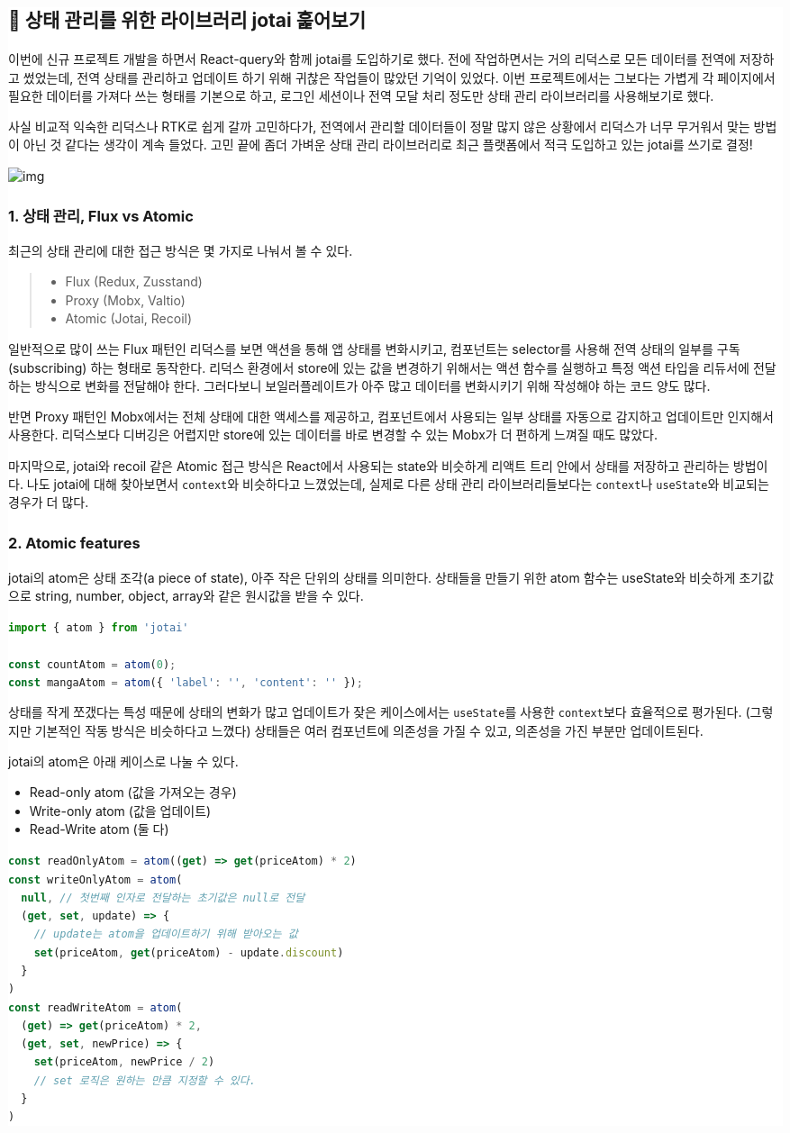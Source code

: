 ## 🌴 상태 관리를 위한 라이브러리 jotai 훑어보기

이번에 신규 프로젝트 개발을 하면서 React-query와 함께 jotai를 도입하기로 했다.
전에 작업하면서는 거의 리덕스로 모든 데이터를 전역에 저장하고 썼었는데, 전역 상태를 관리하고 업데이트 하기 위해 귀찮은 작업들이 많았던 기억이 있었다. 이번 프로젝트에서는 그보다는 가볍게 각 페이지에서 필요한 데이터를 가져다 쓰는 형태를 기본으로 하고, 로그인 세션이나 전역 모달 처리 정도만 상태 관리 라이브러리를 사용해보기로 했다.

사실 비교적 익숙한 리덕스나 RTK로 쉽게 갈까 고민하다가, 전역에서 관리할 데이터들이 정말 많지 않은 상황에서 리덕스가 너무 무거워서 맞는 방법이 아닌 것 같다는 생각이 계속 들었다. 고민 끝에 좀더 가벼운 상태 관리 라이브러리로 최근 플랫폼에서 적극 도입하고 있는 jotai를 쓰기로 결정!

![img](https://velog.velcdn.com/images%2Fggong%2Fpost%2Fda7cc505-30c1-4dad-83fb-75939b495a28%2Fimage.png)

### 1. 상태 관리, Flux vs Atomic

최근의 상태 관리에 대한 접근 방식은 몇 가지로 나눠서 볼 수 있다.

> - Flux (Redux, Zusstand)
> - Proxy (Mobx, Valtio)
> - Atomic (Jotai, Recoil)

일반적으로 많이 쓰는 Flux 패턴인 리덕스를 보면 액션을 통해 앱 상태를 변화시키고, 컴포넌트는 selector를 사용해 전역 상태의 일부를 구독(subscribing) 하는 형태로 동작한다. 리덕스 환경에서 store에 있는 값을 변경하기 위해서는 액션 함수를 실행하고 특정 액션 타입을 리듀서에 전달하는 방식으로 변화를 전달해야 한다. 그러다보니 보일러플레이트가 아주 많고 데이터를 변화시키기 위해 작성해야 하는 코드 양도 많다.

반면 Proxy 패턴인 Mobx에서는 전체 상태에 대한 액세스를 제공하고, 컴포넌트에서 사용되는 일부 상태를 자동으로 감지하고 업데이트만 인지해서 사용한다. 리덕스보다 디버깅은 어렵지만 store에 있는 데이터를 바로 변경할 수 있는 Mobx가 더 편하게 느껴질 때도 많았다.

마지막으로, jotai와 recoil 같은 Atomic 접근 방식은 React에서 사용되는 state와 비슷하게 리액트 트리 안에서 상태를 저장하고 관리하는 방법이다. 나도 jotai에 대해 찾아보면서 `context`와 비슷하다고 느꼈었는데, 실제로 다른 상태 관리 라이브러리들보다는 `context`나 `useState`와 비교되는 경우가 더 많다.



### 2. Atomic features

jotai의 atom은 상태 조각(a piece of state), 아주 작은 단위의 상태를 의미한다. 상태들을 만들기 위한 atom 함수는 useState와 비슷하게 초기값으로 string, number, object, array와 같은 원시값을 받을 수 있다.

```javascript
import { atom } from 'jotai'

const countAtom = atom(0);
const mangaAtom = atom({ 'label': '', 'content': '' });
```

상태를 작게 쪼갰다는 특성 때문에 상태의 변화가 많고 업데이트가 잦은 케이스에서는 `useState`를 사용한 `context`보다 효율적으로 평가된다. (그렇지만 기본적인 작동 방식은 비슷하다고 느꼈다) 상태들은 여러 컴포넌트에 의존성을 가질 수 있고, 의존성을 가진 부분만 업데이트된다.

jotai의 atom은 아래 케이스로 나눌 수 있다.

- Read-only atom (값을 가져오는 경우)
- Write-only atom (값을 업데이트)
- Read-Write atom (둘 다)

```javascript
const readOnlyAtom = atom((get) => get(priceAtom) * 2)
const writeOnlyAtom = atom(
  null, // 첫번째 인자로 전달하는 초기값은 null로 전달
  (get, set, update) => {
    // update는 atom을 업데이트하기 위해 받아오는 값
    set(priceAtom, get(priceAtom) - update.discount)
  }
)
const readWriteAtom = atom(
  (get) => get(priceAtom) * 2,
  (get, set, newPrice) => {
    set(priceAtom, newPrice / 2)
    // set 로직은 원하는 만큼 지정할 수 있다.
  }
)
```

